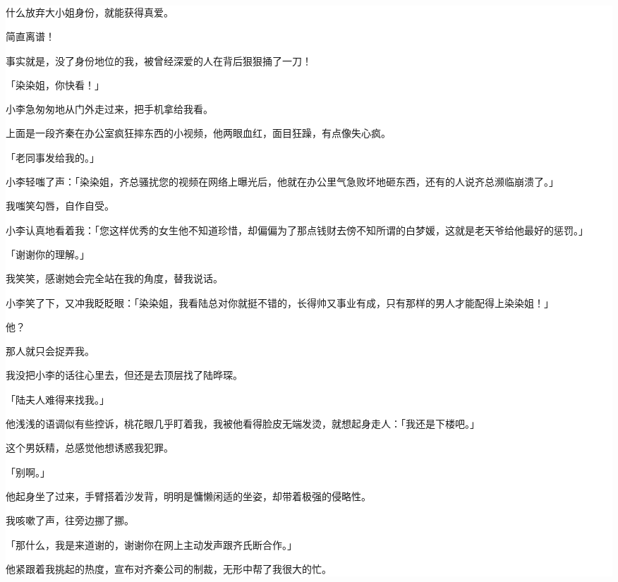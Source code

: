 
什么放弃大小姐身份，就能获得真爱。


简直离谱！


事实就是，没了身份地位的我，被曾经深爱的人在背后狠狠捅了一刀！


「染染姐，你快看！」


小李急匆匆地从门外走过来，把手机拿给我看。


上面是一段齐秦在办公室疯狂摔东西的小视频，他两眼血红，面目狂躁，有点像失心疯。


「老同事发给我的。」


小李轻嗤了声：「染染姐，齐总骚扰您的视频在网络上曝光后，他就在办公里气急败坏地砸东西，还有的人说齐总濒临崩溃了。」


我嗤笑勾唇，自作自受。


小李认真地看着我：「您这样优秀的女生他不知道珍惜，却偏偏为了那点钱财去傍不知所谓的白梦媛，这就是老天爷给他最好的惩罚。」


「谢谢你的理解。」


我笑笑，感谢她会完全站在我的角度，替我说话。


小李笑了下，又冲我眨眨眼：「染染姐，我看陆总对你就挺不错的，长得帅又事业有成，只有那样的男人才能配得上染染姐！」


他？


那人就只会捉弄我。


我没把小李的话往心里去，但还是去顶层找了陆晔琛。


「陆夫人难得来找我。」


他浅浅的语调似有些控诉，桃花眼几乎盯着我，我被他看得脸皮无端发烫，就想起身走人：「我还是下楼吧。」


这个男妖精，总感觉他想诱惑我犯罪。


「别啊。」


他起身坐了过来，手臂搭着沙发背，明明是慵懒闲适的坐姿，却带着极强的侵略性。


我咳嗽了声，往旁边挪了挪。


「那什么，我是来道谢的，谢谢你在网上主动发声跟齐氏断合作。」


他紧跟着我挑起的热度，宣布对齐秦公司的制裁，无形中帮了我很大的忙。

